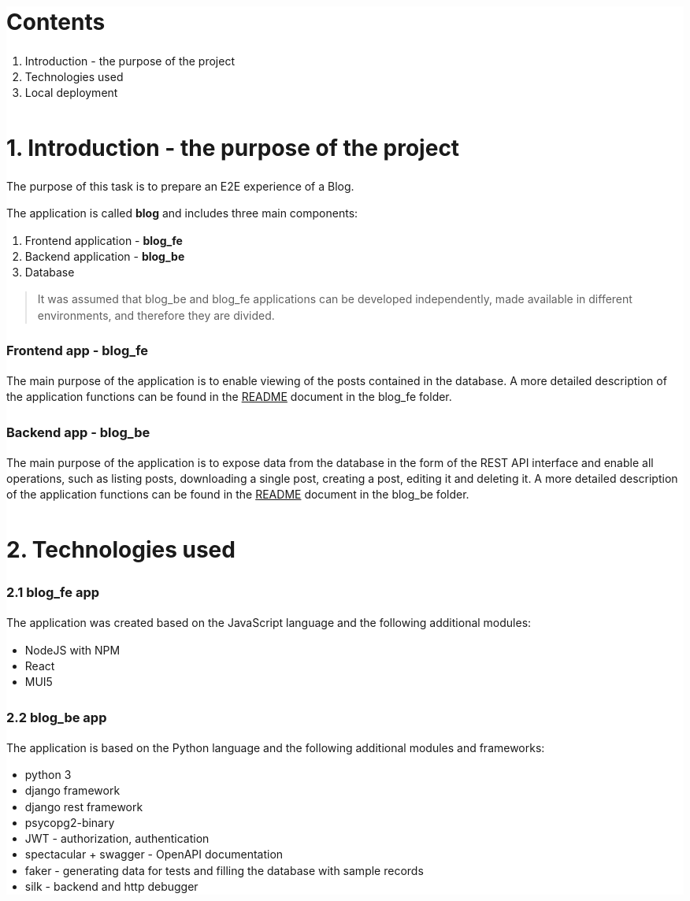 # Contents

1. Introduction - the purpose of the project
2. Technologies used
3. Local deployment

# 1. Introduction - the purpose of the project

The purpose of this task is to prepare an E2E experience of a Blog.

The application is called **blog** and includes three main components:

1. Frontend application - **blog_fe**
2. Backend application - **blog_be**
3. Database

> It was assumed that blog_be and blog_fe applications can be developed independently, made available in different environments, and therefore they are divided.

### Frontend app - blog_fe

The main purpose of the application is to enable viewing of the posts contained in the database. A more detailed description of the application functions can be found in the [README](./blog_fe/README.md) document in the blog_fe folder.

### Backend app - blog_be

The main purpose of the application is to expose data from the database in the form of the REST API interface and enable all operations, such as listing posts, downloading a single post, creating a post, editing it and deleting it. A more detailed description of the application functions can be found in the [README](./blog_be/README.md) document in the blog_be folder.

# 2. Technologies used

### 2.1 blog_fe app

The application was created based on the JavaScript language and the following additional modules:

* NodeJS with NPM
* React
* MUI5

### 2.2 blog_be app

The application is based on the Python language and the following additional modules and frameworks:

* python 3
* django framework
* django rest framework
* psycopg2-binary
* JWT - authorization, authentication
* spectacular + swagger - OpenAPI documentation
* faker - generating data for tests and filling the database with sample records
* silk - backend and http debugger

